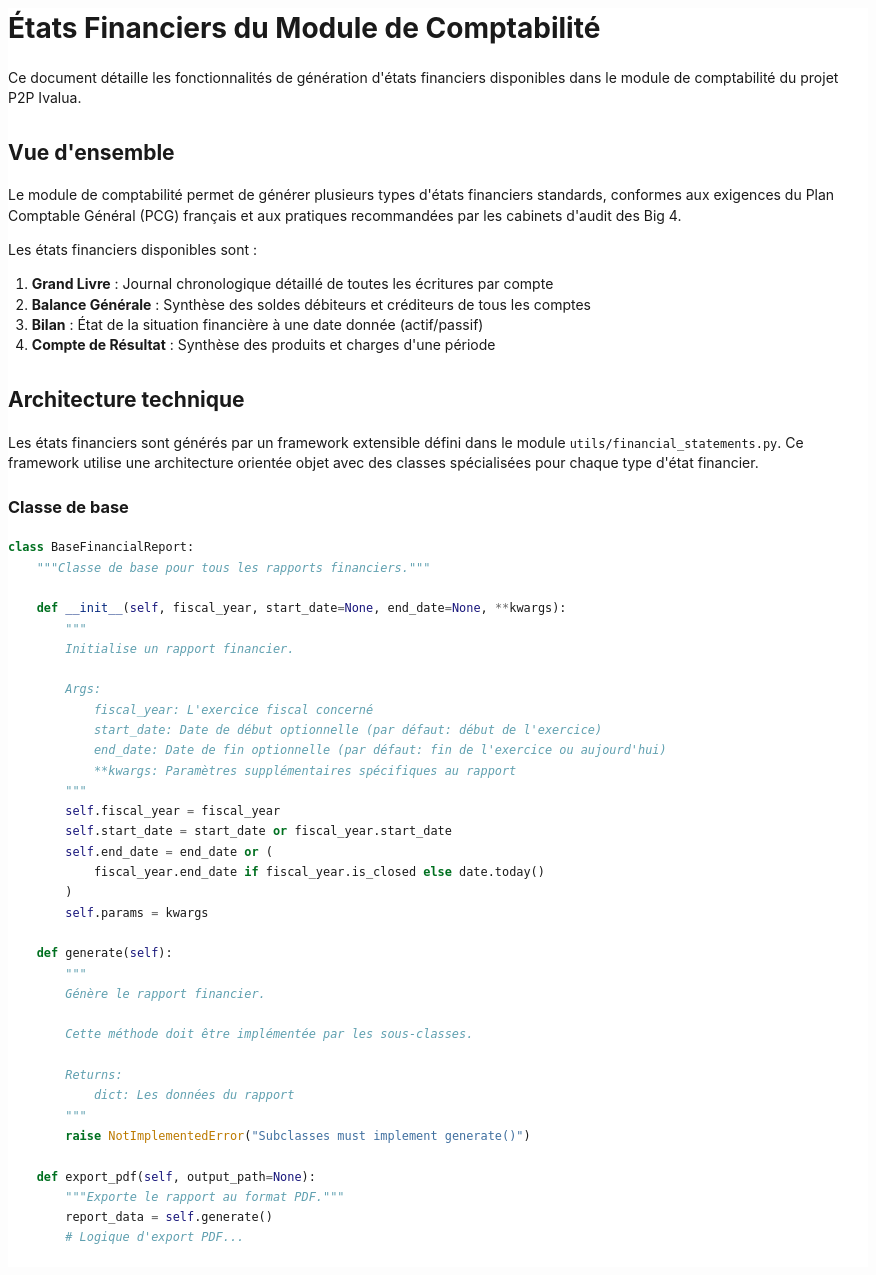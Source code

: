 # États Financiers du Module de Comptabilité

Ce document détaille les fonctionnalités de génération d'états financiers disponibles dans le module de comptabilité du projet P2P Ivalua.

## Vue d'ensemble

Le module de comptabilité permet de générer plusieurs types d'états financiers standards, conformes aux exigences du Plan Comptable Général (PCG) français et aux pratiques recommandées par les cabinets d'audit des Big 4.

Les états financiers disponibles sont :

1. **Grand Livre** : Journal chronologique détaillé de toutes les écritures par compte
2. **Balance Générale** : Synthèse des soldes débiteurs et créditeurs de tous les comptes
3. **Bilan** : État de la situation financière à une date donnée (actif/passif)
4. **Compte de Résultat** : Synthèse des produits et charges d'une période

## Architecture technique

Les états financiers sont générés par un framework extensible défini dans le module `utils/financial_statements.py`. Ce framework utilise une architecture orientée objet avec des classes spécialisées pour chaque type d'état financier.

### Classe de base

```python
class BaseFinancialReport:
    """Classe de base pour tous les rapports financiers."""
    
    def __init__(self, fiscal_year, start_date=None, end_date=None, **kwargs):
        """
        Initialise un rapport financier.
        
        Args:
            fiscal_year: L'exercice fiscal concerné
            start_date: Date de début optionnelle (par défaut: début de l'exercice)
            end_date: Date de fin optionnelle (par défaut: fin de l'exercice ou aujourd'hui)
            **kwargs: Paramètres supplémentaires spécifiques au rapport
        """
        self.fiscal_year = fiscal_year
        self.start_date = start_date or fiscal_year.start_date
        self.end_date = end_date or (
            fiscal_year.end_date if fiscal_year.is_closed else date.today()
        )
        self.params = kwargs
    
    def generate(self):
        """
        Génère le rapport financier.
        
        Cette méthode doit être implémentée par les sous-classes.
        
        Returns:
            dict: Les données du rapport
        """
        raise NotImplementedError("Subclasses must implement generate()")
    
    def export_pdf(self, output_path=None):
        """Exporte le rapport au format PDF."""
        report_data = self.generate()
        # Logique d'export PDF...
        
```